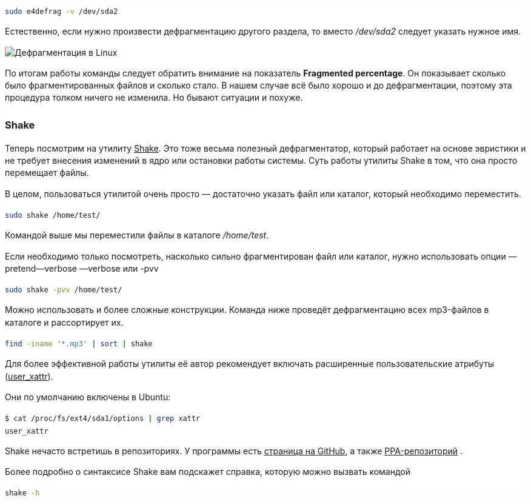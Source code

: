 ```bash
sudo e4defrag -v /dev/sda2
```

Естественно, если нужно произвести дефрагментацию другого раздела, то вместо _/dev/sda2_ следует указать нужное имя.

![Дефрагментация в Linux](https://webistore.ru/wp-content/uploads/2019/10/defragmentation_linux_02.png)

По итогам работы команды следует обратить внимание на показатель **Fragmented percentage**. Он показывает сколько было фрагментированных файлов и сколько стало. В нашем случае всё было хорошо и до дефрагментации, поэтому эта процедура толком ничего не изменила. Но бывают ситуации и похуже.

### Shake

Теперь посмотрим на утилиту [Shake](http://vleu.net/shake/). Это тоже весьма полезный дефрагментатор, который работает на основе эвристики и не требует внесения изменений в ядро или остановки работы системы. Суть работы утилиты Shake в том, что она просто перемещает файлы.

В целом, пользоваться утилитой очень просто — достаточно указать файл или каталог, который необходимо переместить.

```bash
sudo shake /home/test/
```

Командой выше мы переместили файлы в каталоге _/home/test_.

Если необходимо только посмотреть, насколько сильно фрагментирован файл или каталог, нужно использовать опции —pretend—verbose —verbose или -pvv

```bash
sudo shake -pvv /home/test/
```

Можно использовать и более сложные конструкции. Команда ниже проведёт дефрагментацию всех mp3-файлов в каталоге и рассортирует их.

```bash
find -iname '*.mp3' | sort | shake
```

Для более эффективной работы утилиты её автор рекомендует включать расширенные пользовательские атрибуты ([user_xattr](https://ru.manpages.org/xattr/7)).

Они по умолчанию включены в Ubuntu:

```bash
$ cat /proc/fs/ext4/sda1/options | grep xattr
user_xattr
```

Shake нечасто встретишь в репозиториях. У программы есть [страница на GitHub](https://github.com/unbrice/shake), а также [PPA-репозиторий](https://launchpad.net/~un-brice/+archive/ubuntu/ppa) .

Более подробно о синтаксисе Shake вам подскажет справка, которую можно вызвать командой

```bash
shake -h
```
